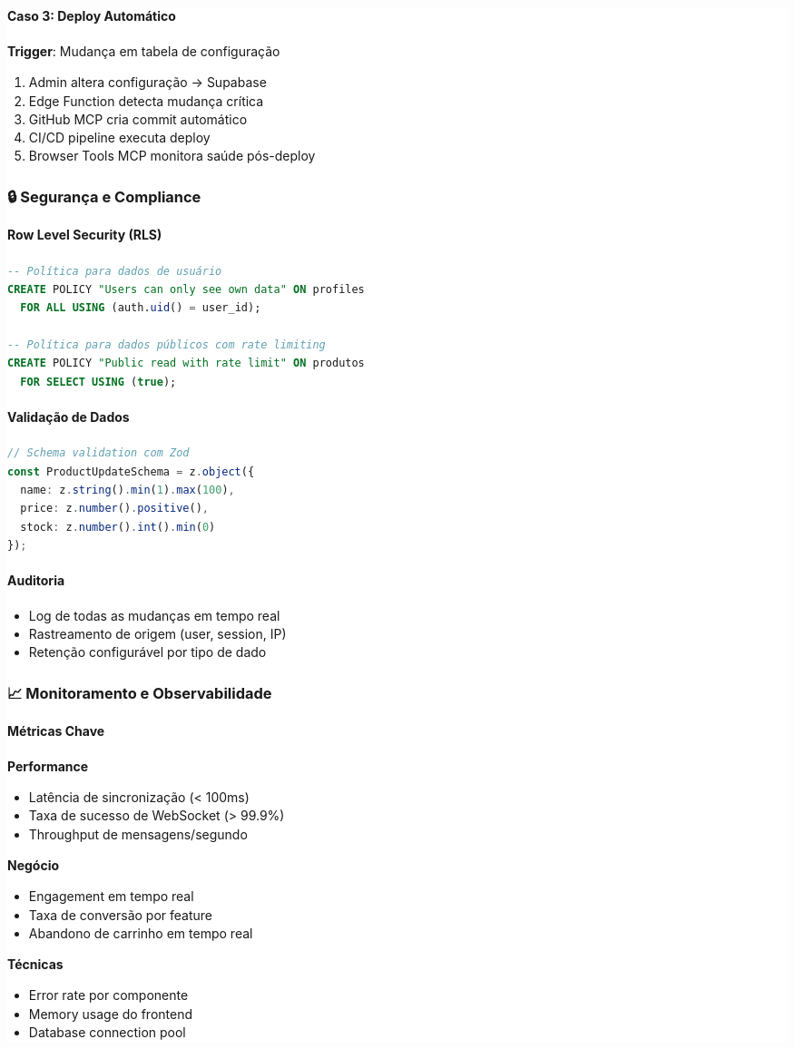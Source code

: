 #### Caso 3: Deploy Automático

**Trigger**: Mudança em tabela de configuração

1. Admin altera configuração → Supabase
2. Edge Function detecta mudança crítica
3. GitHub MCP cria commit automático
4. CI/CD pipeline executa deploy
5. Browser Tools MCP monitora saúde pós-deploy

### 🔒 Segurança e Compliance

#### Row Level Security (RLS)
```sql
-- Política para dados de usuário
CREATE POLICY "Users can only see own data" ON profiles
  FOR ALL USING (auth.uid() = user_id);

-- Política para dados públicos com rate limiting
CREATE POLICY "Public read with rate limit" ON produtos
  FOR SELECT USING (true);
```

#### Validação de Dados
```typescript
// Schema validation com Zod
const ProductUpdateSchema = z.object({
  name: z.string().min(1).max(100),
  price: z.number().positive(),
  stock: z.number().int().min(0)
});
```

#### Auditoria
- Log de todas as mudanças em tempo real
- Rastreamento de origem (user, session, IP)
- Retenção configurável por tipo de dado

### 📈 Monitoramento e Observabilidade

#### Métricas Chave

**Performance**
- Latência de sincronização (< 100ms)
- Taxa de sucesso de WebSocket (> 99.9%)
- Throughput de mensagens/segundo

**Negócio**
- Engagement em tempo real
- Taxa de conversão por feature
- Abandono de carrinho em tempo real

**Técnicas**
- Error rate por componente
- Memory usage do frontend
- Database connection pool
